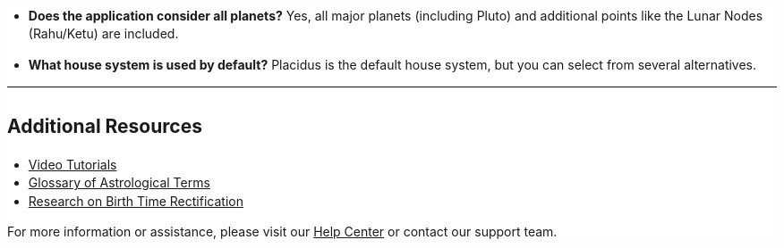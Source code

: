 - **Does the application consider all planets?**
  Yes, all major planets (including Pluto) and additional points like the Lunar Nodes (Rahu/Ketu) are included.

- **What house system is used by default?**
  Placidus is the default house system, but you can select from several alternatives.

---

## Additional Resources

- [Video Tutorials](https://birthrectifier.example.com/tutorials)
- [Glossary of Astrological Terms](https://birthrectifier.example.com/glossary)
- [Research on Birth Time Rectification](https://birthrectifier.example.com/research)

For more information or assistance, please visit our [Help Center](https://help.birthrectifier.example.com) or contact our support team.
